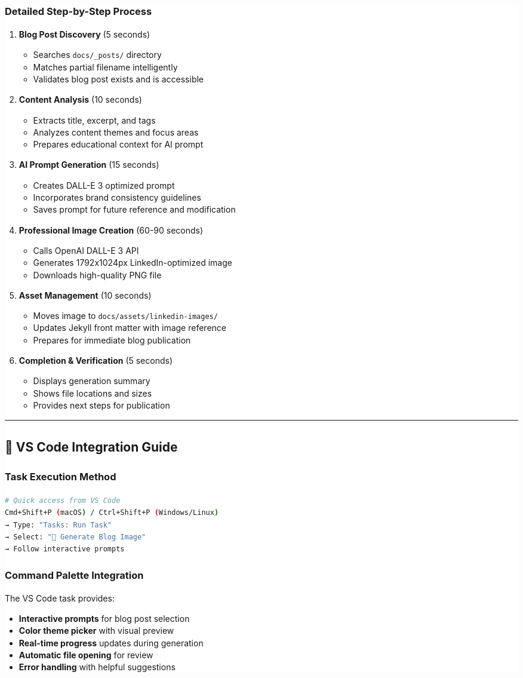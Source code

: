 ### Detailed Step-by-Step Process

1. **Blog Post Discovery** (5 seconds)
   - Searches `docs/_posts/` directory
   - Matches partial filename intelligently
   - Validates blog post exists and is accessible

2. **Content Analysis** (10 seconds)
   - Extracts title, excerpt, and tags
   - Analyzes content themes and focus areas
   - Prepares educational context for AI prompt

3. **AI Prompt Generation** (15 seconds)
   - Creates DALL-E 3 optimized prompt
   - Incorporates brand consistency guidelines
   - Saves prompt for future reference and modification

4. **Professional Image Creation** (60-90 seconds)
   - Calls OpenAI DALL-E 3 API
   - Generates 1792x1024px LinkedIn-optimized image
   - Downloads high-quality PNG file

5. **Asset Management** (10 seconds)
   - Moves image to `docs/assets/linkedin-images/`
   - Updates Jekyll front matter with image reference
   - Prepares for immediate blog publication

6. **Completion & Verification** (5 seconds)
   - Displays generation summary
   - Shows file locations and sizes
   - Provides next steps for publication

---

## 📱 VS Code Integration Guide

### Task Execution Method
```bash
# Quick access from VS Code
Cmd+Shift+P (macOS) / Ctrl+Shift+P (Windows/Linux)
→ Type: "Tasks: Run Task"
→ Select: "🎨 Generate Blog Image"
→ Follow interactive prompts
```

### Command Palette Integration
The VS Code task provides:
- **Interactive prompts** for blog post selection
- **Color theme picker** with visual preview
- **Real-time progress** updates during generation
- **Automatic file opening** for review
- **Error handling** with helpful suggestions
